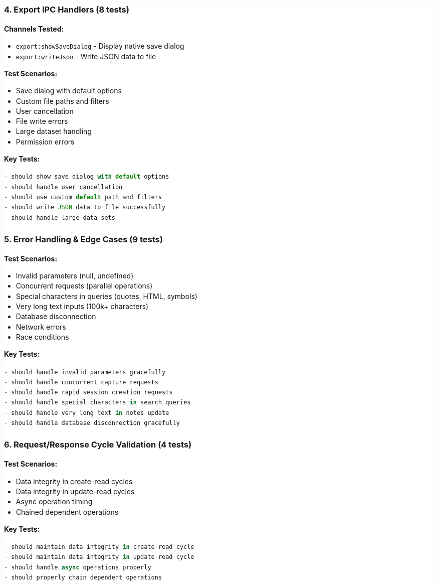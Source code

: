 ### 4. Export IPC Handlers (8 tests)

**Channels Tested:**
- `export:showSaveDialog` - Display native save dialog
- `export:writeJson` - Write JSON data to file

**Test Scenarios:**
- Save dialog with default options
- Custom file paths and filters
- User cancellation
- File write errors
- Large dataset handling
- Permission errors

**Key Tests:**
```typescript
- should show save dialog with default options
- should handle user cancellation
- should use custom default path and filters
- should write JSON data to file successfully
- should handle large data sets
```

### 5. Error Handling & Edge Cases (9 tests)

**Test Scenarios:**
- Invalid parameters (null, undefined)
- Concurrent requests (parallel operations)
- Special characters in queries (quotes, HTML, symbols)
- Very long text inputs (100k+ characters)
- Database disconnection
- Network errors
- Race conditions

**Key Tests:**
```typescript
- should handle invalid parameters gracefully
- should handle concurrent capture requests
- should handle rapid session creation requests
- should handle special characters in search queries
- should handle very long text in notes update
- should handle database disconnection gracefully
```

### 6. Request/Response Cycle Validation (4 tests)

**Test Scenarios:**
- Data integrity in create-read cycles
- Data integrity in update-read cycles
- Async operation timing
- Chained dependent operations

**Key Tests:**
```typescript
- should maintain data integrity in create-read cycle
- should maintain data integrity in update-read cycle
- should handle async operations properly
- should properly chain dependent operations
```
